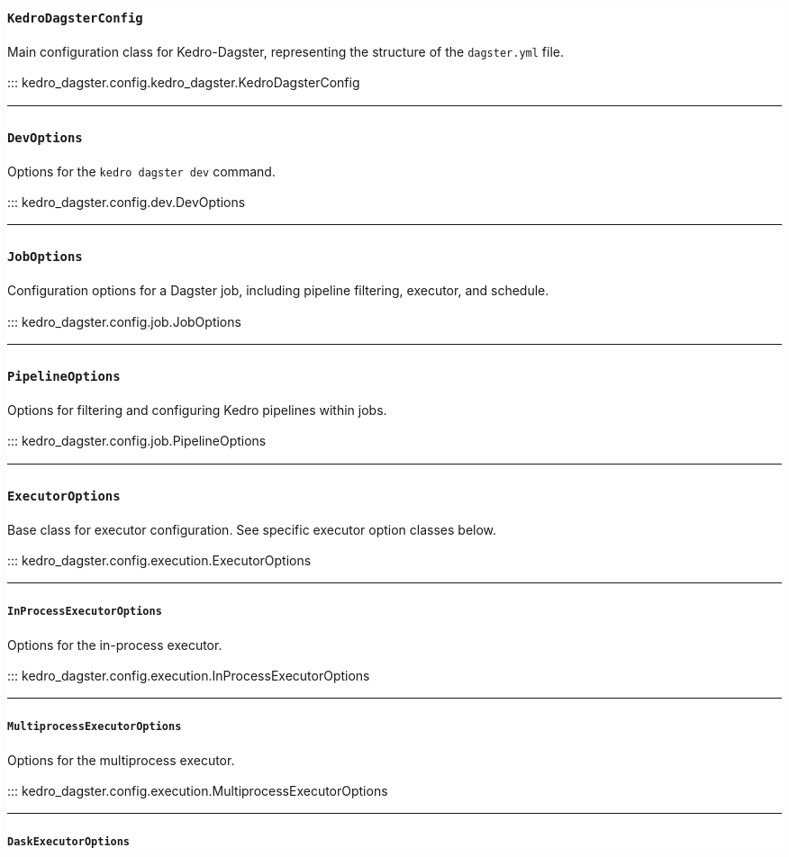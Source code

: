 ### `KedroDagsterConfig`

Main configuration class for Kedro-Dagster, representing the structure of the `dagster.yml` file.

::: kedro_dagster.config.kedro_dagster.KedroDagsterConfig

---

### `DevOptions`

Options for the `kedro dagster dev` command.

::: kedro_dagster.config.dev.DevOptions

---

### `JobOptions`

Configuration options for a Dagster job, including pipeline filtering, executor, and schedule.

::: kedro_dagster.config.job.JobOptions

---

### `PipelineOptions`

Options for filtering and configuring Kedro pipelines within jobs.

::: kedro_dagster.config.job.PipelineOptions

---

### `ExecutorOptions`

Base class for executor configuration. See specific executor option classes below.

::: kedro_dagster.config.execution.ExecutorOptions

---

#### `InProcessExecutorOptions`

Options for the in-process executor.

::: kedro_dagster.config.execution.InProcessExecutorOptions

---

#### `MultiprocessExecutorOptions`

Options for the multiprocess executor.

::: kedro_dagster.config.execution.MultiprocessExecutorOptions

---

#### `DaskExecutorOptions`
